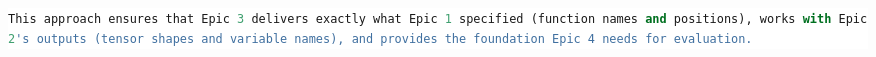 ```python
This approach ensures that Epic 3 delivers exactly what Epic 1 specified (function names and positions), works with Epic 2's outputs (tensor shapes and variable names), and provides the foundation Epic 4 needs for evaluation.